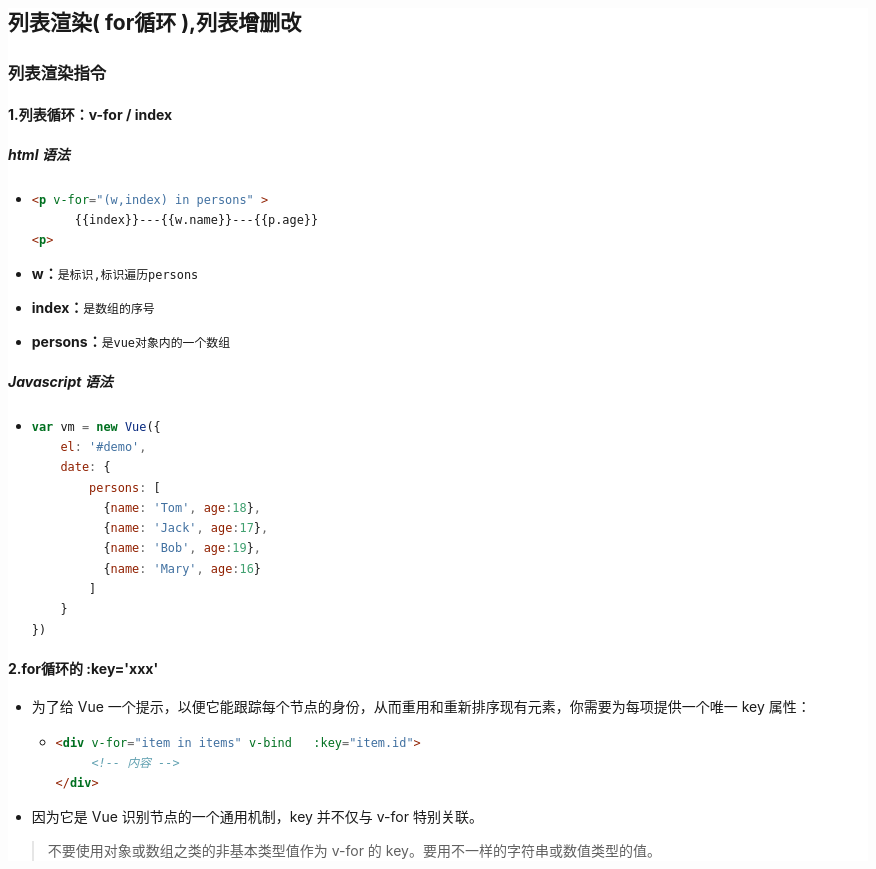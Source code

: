
## 列表渲染( for循环 ),列表增删改

### 列表渲染指令

#### 1.列表循环：v-for / index

##### html 语法

- ~~~html
  <p v-for="(w,index) in persons" >		
  		{{index}}---{{w.name}}---{{p.age}}    
  <p>
  ~~~

- **w：**`是标识,标识遍历persons`

- **index：**`是数组的序号`

- **persons：**`是vue对象内的一个数组`

##### Javascript 语法

- ~~~javascript
  var vm = new Vue({
      el: '#demo',
      date: {
          persons: [
  			{name: 'Tom', age:18},
  			{name: 'Jack', age:17},
  			{name: 'Bob', age:19},
  			{name: 'Mary', age:16}
          ]
      }
  })
  ~~~

#### 2.for循环的 :key='xxx'

- 为了给 Vue 一个提示，以便它能跟踪每个节点的身份，从而重用和重新排序现有元素，你需要为每项提供一个唯一 key 属性：

  - ~~~html
    <div v-for="item in items" v-bind   :key="item.id">
         <!-- 内容 -->
    </div>
    ~~~

- 因为它是 Vue 识别节点的一个通用机制，key 并不仅与 v-for 特别关联。

> 不要使用对象或数组之类的非基本类型值作为 v-for 的 key。要用不一样的字符串或数值类型的值。

<div STYLE="page-break-after: always;">

